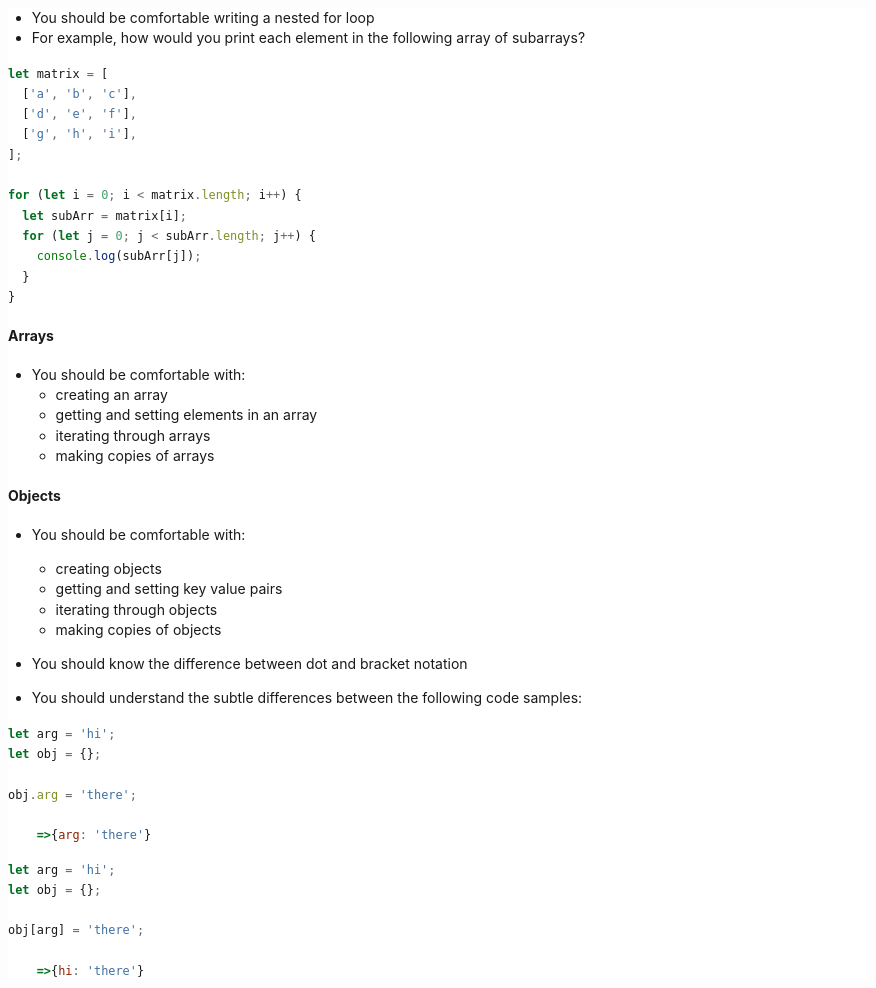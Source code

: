 - You should be comfortable writing a nested for loop
- For example, how would you print each element in the following array of subarrays?

```javascript
let matrix = [
  ['a', 'b', 'c'],
  ['d', 'e', 'f'],
  ['g', 'h', 'i'],
];

for (let i = 0; i < matrix.length; i++) {
  let subArr = matrix[i];
  for (let j = 0; j < subArr.length; j++) {
    console.log(subArr[j]);
  }
}
```

#### Arrays

- You should be comfortable with:
    - creating an array
    - getting and setting elements in an array
    - iterating through arrays
    - making copies of arrays

#### Objects

- You should be comfortable with:

    - creating objects
    - getting and setting key value pairs
    - iterating through objects
    - making copies of objects

- You should know the difference between dot and bracket notation
- You should understand the subtle differences between the following code samples:

```javascript
let arg = 'hi';
let obj = {};

obj.arg = 'there';

    =>{arg: 'there'}
```

```javascript
let arg = 'hi';
let obj = {};

obj[arg] = 'there';

    =>{hi: 'there'}
```
